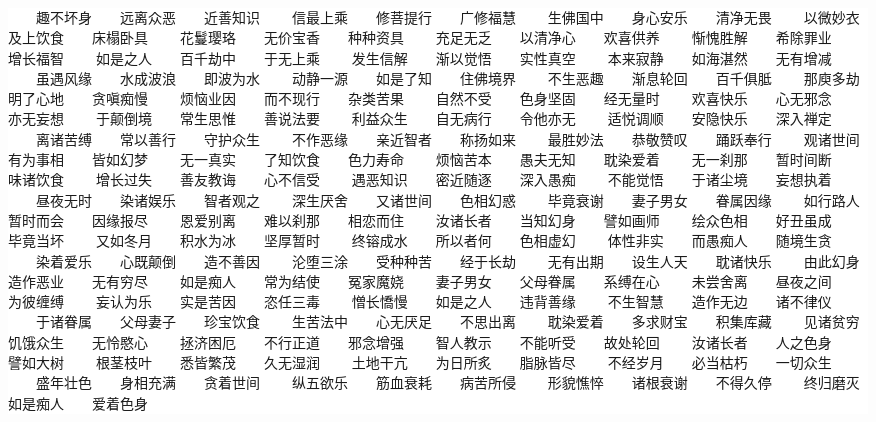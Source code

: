 　　趣不坏身　　远离众恶　　近善知识
　　信最上乘　　修菩提行　　广修福慧
　　生佛国中　　身心安乐　　清净无畏
　　以微妙衣　　及上饮食　　床榻卧具
　　花鬘璎珞　　无价宝香　　种种资具
　　充足无乏　　以清净心　　欢喜供养
　　惭愧胜解　　希除罪业　　增长福智
　　如是之人　　百千劫中　　于无上乘
　　发生信解　　渐以觉悟　　实性真空
　　本来寂静　　如海湛然　　无有增减
　　虽遇风缘　　水成波浪　　即波为水
　　动静一源　　如是了知　　住佛境界
　　不生恶趣　　渐息轮回　　百千俱胝
　　那庾多劫　　明了心地　　贪嗔痴慢
　　烦恼业因　　而不现行　　杂类苦果
　　自然不受　　色身坚固　　经无量时
　　欢喜快乐　　心无邪念　　亦无妄想
　　于颠倒境　　常生思惟　　善说法要
　　利益众生　　自无病行　　令他亦无
　　适悦调顺　　安隐快乐　　深入禅定
　　离诸苦缚　　常以善行　　守护众生
　　不作恶缘　　亲近智者　　称扬如来
　　最胜妙法　　恭敬赞叹　　踊跃奉行
　　观诸世间　　有为事相　　皆如幻梦
　　无一真实　　了知饮食　　色力寿命
　　烦恼苦本　　愚夫无知　　耽染爱着
　　无一刹那　　暂时间断　　味诸饮食
　　增长过失　　善友教诲　　心不信受
　　遇恶知识　　密近随逐　　深入愚痴
　　不能觉悟　　于诸尘境　　妄想执着
　　昼夜无时　　染诸娱乐　　智者观之
　　深生厌舍　　又诸世间　　色相幻惑
　　毕竟衰谢　　妻子男女　　眷属因缘
　　如行路人　　暂时而会　　因缘报尽
　　恩爱别离　　难以刹那　　相恋而住
　　汝诸长者　　当知幻身　　譬如画师
　　绘众色相　　好丑虽成　　毕竟当坏
　　又如冬月　　积水为冰　　坚厚暂时
　　终镕成水　　所以者何　　色相虚幻
　　体性非实　　而愚痴人　　随境生贪
　　染着爱乐　　心既颠倒　　造不善因
　　沦堕三涂　　受种种苦　　经于长劫
　　无有出期　　设生人天　　耽诸快乐
　　由此幻身　　造作恶业　　无有穷尽
　　如是痴人　　常为结使　　冤家魔娆
　　妻子男女　　父母眷属　　系缚在心
　　未尝舍离　　昼夜之间　　为彼缠缚
　　妄认为乐　　实是苦因　　恣任三毒
　　憎长憍慢　　如是之人　　违背善缘
　　不生智慧　　造作无边　　诸不律仪
　　于诸眷属　　父母妻子　　珍宝饮食
　　生苦法中　　心无厌足　　不思出离
　　耽染爱着　　多求财宝　　积集库藏
　　见诸贫穷　　饥饿众生　　无怜愍心
　　拯济困厄　　不行正道　　邪念增强
　　智人教示　　不能听受　　故处轮回
　　汝诸长者　　人之色身　　譬如大树
　　根茎枝叶　　悉皆繁茂　　久无湿润
　　土地干亢　　为日所炙　　脂脉皆尽
　　不经岁月　　必当枯朽　　一切众生
　　盛年壮色　　身相充满　　贪着世间
　　纵五欲乐　　筋血衰耗　　病苦所侵
　　形貌憔悴　　诸根衰谢　　不得久停
　　终归磨灭　　如是痴人　　爱着色身